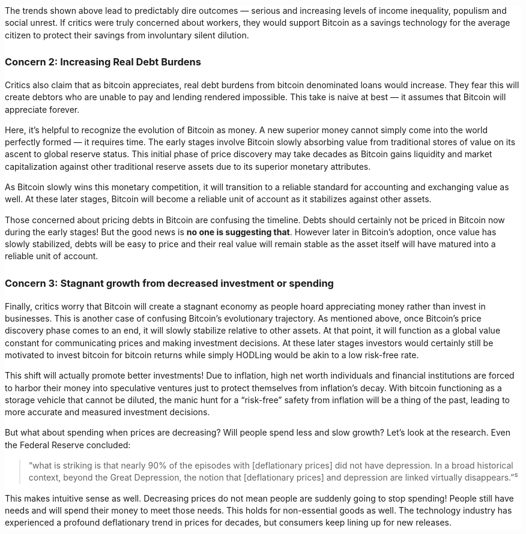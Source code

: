 The trends shown above lead to predictably dire outcomes — serious and increasing levels of income inequality, populism and social unrest. If critics were truly concerned about workers, they would support Bitcoin as a savings technology for the average citizen to protect their savings from involuntary silent dilution.

### Concern 2: Increasing Real Debt Burdens

Critics also claim that as bitcoin appreciates, real debt burdens from bitcoin denominated loans would increase. They fear this will create debtors who are unable to pay and lending rendered impossible. This take is naive at best — it assumes that Bitcoin will appreciate forever.

Here, it’s helpful to recognize the evolution of Bitcoin as money. A new superior money cannot simply come into the world perfectly formed — it requires time. The early stages involve Bitcoin slowly absorbing value from traditional stores of value on its ascent to global reserve status. This initial phase of price discovery may take decades as Bitcoin gains liquidity and market capitalization against other traditional reserve assets due to its superior monetary attributes.

As Bitcoin slowly wins this monetary competition, it will transition to a reliable standard for accounting and exchanging value as well. At these later stages, Bitcoin will become a reliable unit of account as it stabilizes against other assets.

Those concerned about pricing debts in Bitcoin are confusing the timeline. Debts should certainly not be priced in Bitcoin now during the early stages! But the good news is **no one is suggesting that**. However later in Bitcoin’s adoption, once value has slowly stabilized, debts will be easy to price and their real value will remain stable as the asset itself will have matured into a reliable unit of account.

### Concern 3: Stagnant growth from decreased investment or spending

Finally, critics worry that Bitcoin will create a stagnant economy as people hoard appreciating money rather than invest in businesses. This is another case of confusing Bitcoin’s evolutionary trajectory. As mentioned above, once Bitcoin’s price discovery phase comes to an end, it will slowly stabilize relative to other assets. At that point, it will function as a global value constant for communicating prices and making investment decisions. At these later stages investors would certainly still be motivated to invest bitcoin for bitcoin returns while simply HODLing would be akin to a low risk-free rate.

This shift will actually promote better investments! Due to inflation, high net worth individuals and financial institutions are forced to harbor their money into speculative ventures just to protect themselves from inflation’s decay. With bitcoin functioning as a storage vehicle that cannot be diluted, the manic hunt for a “risk-free” safety from inflation will be a thing of the past, leading to more accurate and measured investment decisions.

But what about spending when prices are decreasing? Will people spend less and slow growth? Let’s look at the research. Even the Federal Reserve concluded:

> “what is striking is that nearly 90% of the episodes with [deflationary prices] did not have depression. In a broad historical context, beyond the Great Depression, the notion that [deflationary prices] and depression are linked virtually disappears.”⁵

This makes intuitive sense as well. Decreasing prices do not mean people are suddenly going to stop spending! People still have needs and will spend their money to meet those needs. This holds for non-essential goods as well. The technology industry has experienced a profound deflationary trend in prices for decades, but consumers keep lining up for new releases.
